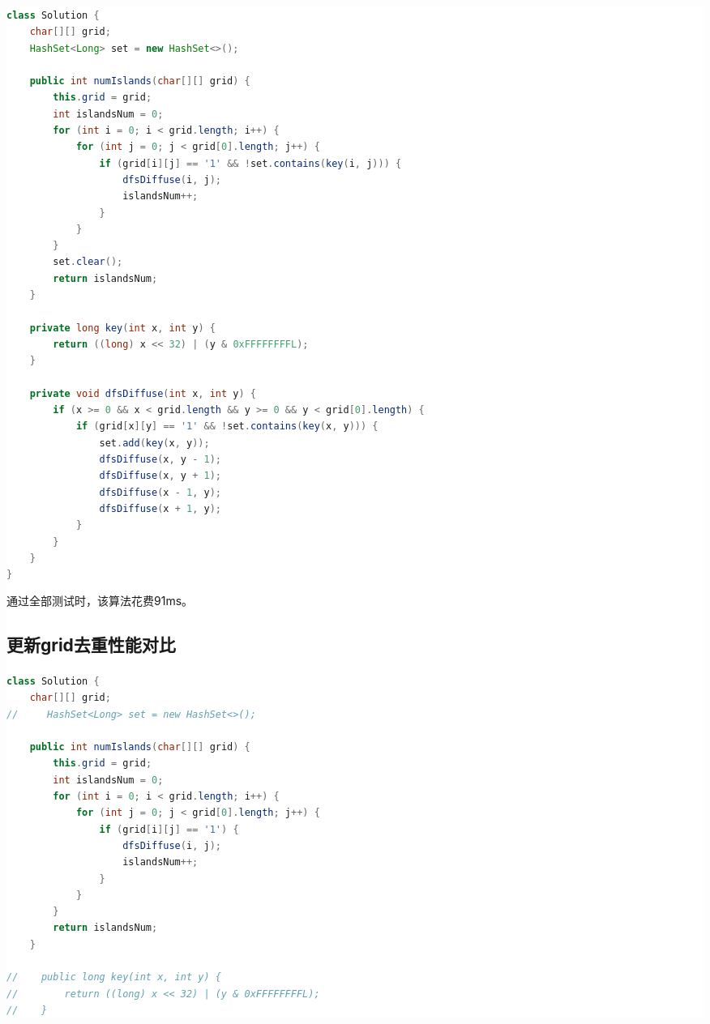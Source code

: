 ```java
class Solution {
    char[][] grid;
    HashSet<Long> set = new HashSet<>();

    public int numIslands(char[][] grid) {
        this.grid = grid;
        int islandsNum = 0;
        for (int i = 0; i < grid.length; i++) {
            for (int j = 0; j < grid[0].length; j++) {
                if (grid[i][j] == '1' && !set.contains(key(i, j))) {
                    dfsDiffuse(i, j);
                    islandsNum++;
                }
            }
        }
        set.clear();
        return islandsNum;
    }

    private long key(int x, int y) {
        return ((long) x << 32) | (y & 0xFFFFFFFFL);
    }

    private void dfsDiffuse(int x, int y) {
        if (x >= 0 && x < grid.length && y >= 0 && y < grid[0].length) {
            if (grid[x][y] == '1' && !set.contains(key(x, y))) {
                set.add(key(x, y));
                dfsDiffuse(x, y - 1);
                dfsDiffuse(x, y + 1);
                dfsDiffuse(x - 1, y);
                dfsDiffuse(x + 1, y);
            }
        }
    }
}
```

通过全部测试时，该算法花费91ms。

## 更新grid去重性能对比

```java
class Solution {
    char[][] grid;
//     HashSet<Long> set = new HashSet<>();

    public int numIslands(char[][] grid) {
        this.grid = grid;
        int islandsNum = 0;
        for (int i = 0; i < grid.length; i++) {
            for (int j = 0; j < grid[0].length; j++) {
                if (grid[i][j] == '1') {
                    dfsDiffuse(i, j);
                    islandsNum++;
                }
            }
        }
        return islandsNum;
    }

//    public long key(int x, int y) {
//        return ((long) x << 32) | (y & 0xFFFFFFFFL);
//    }
```